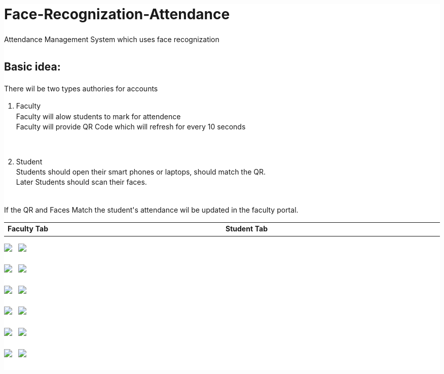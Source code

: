 # Face-Recognization-Attendance
Attendance Management System which uses face recognization

## Basic idea:
There wil be two types authories for accounts 
1. Faculty </br>
Faculty will alow students to mark for attendence </br>
Faculty will provide QR Code which will refresh for every 10 seconds </br>
</br>

2. Student </br>
Students should open their smart phones or laptops, should match the QR. </br>
Later Students should scan their faces. </br>
</br>
If the QR and Faces Match the student's attendance wil be updated in the faculty portal. </br>

<table><tr><td width="425"><strong>Faculty Tab</strong></td><td width="425"><strong>Student Tab</strong></td></tr></table> 

<div float="left">
  <img src="https://github.com/Amar-Pullepu/Face-Recognization-Attendance/blob/master/ReadmeImages/Login%20-%20Google%20Chrome%2014-09-2020%2013_53_54.png" width="400" /> &nbsp;
  <img src="https://github.com/Amar-Pullepu/Face-Recognization-Attendance/blob/master/ReadmeImages/Login%20-%20Google%20Chrome%2014-09-2020%2013_53_43.png" width="400" />
</div>
</br>
 
<div float="left">
  <img src="https://github.com/Amar-Pullepu/Face-Recognization-Attendance/blob/master/ReadmeImages/Home%20-%20Google%20Chrome%2014-09-2020%2013_54_31.png" width="400" /> &nbsp;
  <img src="https://github.com/Amar-Pullepu/Face-Recognization-Attendance/blob/master/ReadmeImages/Home%20-%20Google%20Chrome%2014-09-2020%2013_54_26.png" width="400" />
</div>
</br>

<div float="left">
  <img src="https://github.com/Amar-Pullepu/Face-Recognization-Attendance/blob/master/ReadmeImages/Faculty%20Attendance%20-%20Google%20Chrome%2014-09-2020%2013_57_18.png" width="400" /> &nbsp;
  <img src="https://github.com/Amar-Pullepu/Face-Recognization-Attendance/blob/master/ReadmeImages/Home%20-%20Google%20Chrome%2014-09-2020%2013_57_07.png" width="400" />
</div>
</br>

<div float="left">
  <img src="https://github.com/Amar-Pullepu/Face-Recognization-Attendance/blob/master/ReadmeImages/Faculty%20Attendance%20-%20Google%20Chrome%2014-09-2020%2013_57_43.png" width="400" /> &nbsp;
  <img src="https://github.com/Amar-Pullepu/Face-Recognization-Attendance/blob/master/ReadmeImages/Home%20-%20Google%20Chrome%2014-09-2020%2013_59_48.png" width="400" />
</div>
</br>

<div float="left">
  <img src="https://github.com/Amar-Pullepu/Face-Recognization-Attendance/blob/master/ReadmeImages/Faculty%20Attendance%20-%20Google%20Chrome%2014-09-2020%2014_00_42.png" width="400" /> &nbsp;
  <img src="https://github.com/Amar-Pullepu/Face-Recognization-Attendance/blob/master/ReadmeImages/Home%20-%20Google%20Chrome%2014-09-2020%2014_00_04.png" width="400" />
</div>
</br>

<div float="left">
  <img src="https://github.com/Amar-Pullepu/Face-Recognization-Attendance/blob/master/ReadmeImages/Faculty%20Attendance%20-%20Google%20Chrome%2014-09-2020%2014_00_53.png" width="400" /> &nbsp;
  <img src="https://github.com/Amar-Pullepu/Face-Recognization-Attendance/blob/master/ReadmeImages/Home%20-%20Google%20Chrome%2014-09-2020%2014_00_11.png" width="400" />
</div>
</br>
